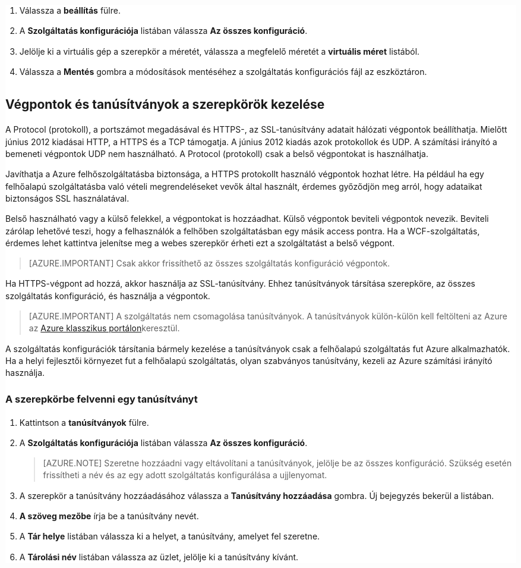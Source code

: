 1. Válassza a **beállítás** fülre.

1. A **Szolgáltatás konfigurációja** listában válassza **Az összes konfiguráció**.

1. Jelölje ki a virtuális gép a szerepkör a méretét, válassza a megfelelő méretét a **virtuális méret** listából.

1. Válassza a **Mentés** gombra a módosítások mentéséhez a szolgáltatás konfigurációs fájl az eszköztáron.

## <a name="manage-endpoints-and-certificates-for-your-roles"></a>Végpontok és tanúsítványok a szerepkörök kezelése

A Protocol (protokoll), a portszámot megadásával és HTTPS-, az SSL-tanúsítvány adatait hálózati végpontok beállíthatja. Mielőtt június 2012 kiadásai HTTP, a HTTPS és a TCP támogatja. A június 2012 kiadás azok protokollok és UDP. A számítási irányító a bemeneti végpontok UDP nem használható. A Protocol (protokoll) csak a belső végpontokat is használhatja.

Javíthatja a Azure felhőszolgáltatásba biztonsága, a HTTPS protokollt használó végpontok hozhat létre. Ha például ha egy felhőalapú szolgáltatásba való vételi megrendeléseket vevők által használt, érdemes győződjön meg arról, hogy adataikat biztonságos SSL használatával.

Belső használható vagy a külső felekkel, a végpontokat is hozzáadhat. Külső végpontok beviteli végpontok nevezik. Beviteli zárólap lehetővé teszi, hogy a felhasználók a felhőben szolgáltatásban egy másik access pontra. Ha a WCF-szolgáltatás, érdemes lehet kattintva jelenítse meg a webes szerepkör érheti ezt a szolgáltatást a belső végpont.

>[AZURE.IMPORTANT] Csak akkor frissíthető az összes szolgáltatás konfiguráció végpontok.

Ha HTTPS-végpont ad hozzá, akkor használja az SSL-tanúsítvány. Ehhez tanúsítványok társítása szerepköre, az összes szolgáltatás konfiguráció, és használja a végpontok.

>[AZURE.IMPORTANT] A szolgáltatás nem csomagolása tanúsítványok. A tanúsítványok külön-külön kell feltölteni az Azure az [Azure klasszikus portálon](http://go.microsoft.com/fwlink/?LinkID=213885)keresztül.

A szolgáltatás konfigurációk társítania bármely kezelése a tanúsítványok csak a felhőalapú szolgáltatás fut Azure alkalmazhatók. Ha a helyi fejlesztői környezet fut a felhőalapú szolgáltatás, olyan szabványos tanúsítvány, kezeli az Azure számítási irányító használja.

### <a name="to-add-a-certificate-to-a-role"></a>A szerepkörbe felvenni egy tanúsítványt

1. Kattintson a **tanúsítványok** fülre.

1. A **Szolgáltatás konfigurációja** listában válassza **Az összes konfiguráció**.

    >[AZURE.NOTE] Szeretne hozzáadni vagy eltávolítani a tanúsítványok, jelölje be az összes konfiguráció. Szükség esetén frissítheti a név és az egy adott szolgáltatás konfigurálása a ujjlenyomat.

1. A szerepkör a tanúsítvány hozzáadásához válassza a **Tanúsítvány hozzáadása** gombra. Új bejegyzés bekerül a listában.

1. **A szöveg mezőbe** írja be a tanúsítvány nevét.

1. A **Tár helye** listában válassza ki a helyet, a tanúsítvány, amelyet fel szeretne.

1. A **Tárolási név** listában válassza az üzlet, jelölje ki a tanúsítvány kívánt.
